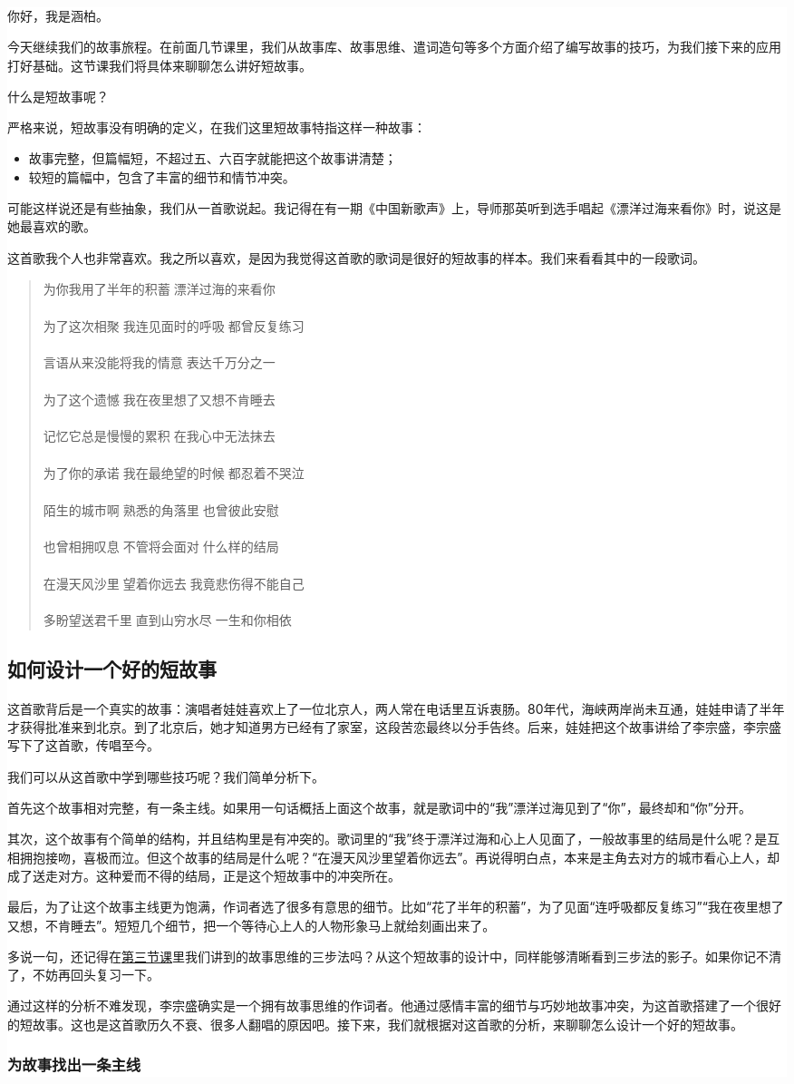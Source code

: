 你好，我是涵柏。

今天继续我们的故事旅程。在前面几节课里，我们从故事库、故事思维、遣词造句等多个方面介绍了编写故事的技巧，为我们接下来的应用打好基础。这节课我们将具体来聊聊怎么讲好短故事。

什么是短故事呢？

严格来说，短故事没有明确的定义，在我们这里短故事特指这样一种故事：

- 故事完整，但篇幅短，不超过五、六百字就能把这个故事讲清楚；
- 较短的篇幅中，包含了丰富的细节和情节冲突。

可能这样说还是有些抽象，我们从一首歌说起。我记得在有一期《中国新歌声》上，导师那英听到选手唱起《漂洋过海来看你》时，说这是她最喜欢的歌。

这首歌我个人也非常喜欢。我之所以喜欢，是因为我觉得这首歌的歌词是很好的短故事的样本。我们来看看其中的一段歌词。

> 为你我用了半年的积蓄 漂洋过海的来看你  
>    
> 为了这次相聚 我连见面时的呼吸 都曾反复练习  
>    
> 言语从来没能将我的情意 表达千万分之一  
>    
> 为了这个遗憾 我在夜里想了又想不肯睡去  
>    
> 记忆它总是慢慢的累积 在我心中无法抹去  
>    
> 为了你的承诺 我在最绝望的时候 都忍着不哭泣  
>    
> 陌生的城市啊 熟悉的角落里 也曾彼此安慰  
>    
> 也曾相拥叹息 不管将会面对 什么样的结局  
>    
> 在漫天风沙里 望着你远去 我竟悲伤得不能自己  
>    
> 多盼望送君千里 直到山穷水尽 一生和你相依

## 如何设计一个好的短故事

这首歌背后是一个真实的故事：演唱者娃娃喜欢上了一位北京人，两人常在电话里互诉衷肠。80年代，海峡两岸尚未互通，娃娃申请了半年才获得批准来到北京。到了北京后，她才知道男方已经有了家室，这段苦恋最终以分手告终。后来，娃娃把这个故事讲给了李宗盛，李宗盛写下了这首歌，传唱至今。

我们可以从这首歌中学到哪些技巧呢？我们简单分析下。

首先这个故事相对完整，有一条主线。如果用一句话概括上面这个故事，就是歌词中的“我”漂洋过海见到了“你”，最终却和“你”分开。

其次，这个故事有个简单的结构，并且结构里是有冲突的。歌词里的“我”终于漂洋过海和心上人见面了，一般故事里的结局是什么呢？是互相拥抱接吻，喜极而泣。但这个故事的结局是什么呢？“在漫天风沙里望着你远去”。再说得明白点，本来是主角去对方的城市看心上人，却成了送走对方。这种爱而不得的结局，正是这个短故事中的冲突所在。

最后，为了让这个故事主线更为饱满，作词者选了很多有意思的细节。比如“花了半年的积蓄”，为了见面“连呼吸都反复练习”“我在夜里想了又想，不肯睡去”。短短几个细节，把一个等待心上人的人物形象马上就给刻画出来了。

多说一句，还记得在[第三节课](https://time.geekbang.org/column/article/390778)里我们讲到的故事思维的三步法吗？从这个短故事的设计中，同样能够清晰看到三步法的影子。如果你记不清了，不妨再回头复习一下。

通过这样的分析不难发现，李宗盛确实是一个拥有故事思维的作词者。他通过感情丰富的细节与巧妙地故事冲突，为这首歌搭建了一个很好的短故事。这也是这首歌历久不衰、很多人翻唱的原因吧。接下来，我们就根据对这首歌的分析，来聊聊怎么设计一个好的短故事。

### 为故事找出一条主线

